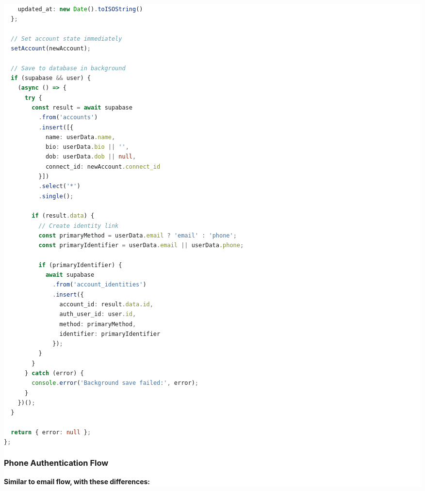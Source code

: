 ```typescript
    updated_at: new Date().toISOString()
  };
  
  // Set account state immediately
  setAccount(newAccount);
  
  // Save to database in background
  if (supabase && user) {
    (async () => {
      try {
        const result = await supabase
          .from('accounts')
          .insert([{
            name: userData.name,
            bio: userData.bio || '',
            dob: userData.dob || null,
            connect_id: newAccount.connect_id
          }])
          .select('*')
          .single();

        if (result.data) {
          // Create identity link
          const primaryMethod = userData.email ? 'email' : 'phone';
          const primaryIdentifier = userData.email || userData.phone;
          
          if (primaryIdentifier) {
            await supabase
              .from('account_identities')
              .insert({
                account_id: result.data.id,
                auth_user_id: user.id,
                method: primaryMethod,
                identifier: primaryIdentifier
              });
          }
        }
      } catch (error) {
        console.error('Background save failed:', error);
      }
    })();
  }
  
  return { error: null };
};
```

### Phone Authentication Flow

**Similar to email flow, with these differences:**
